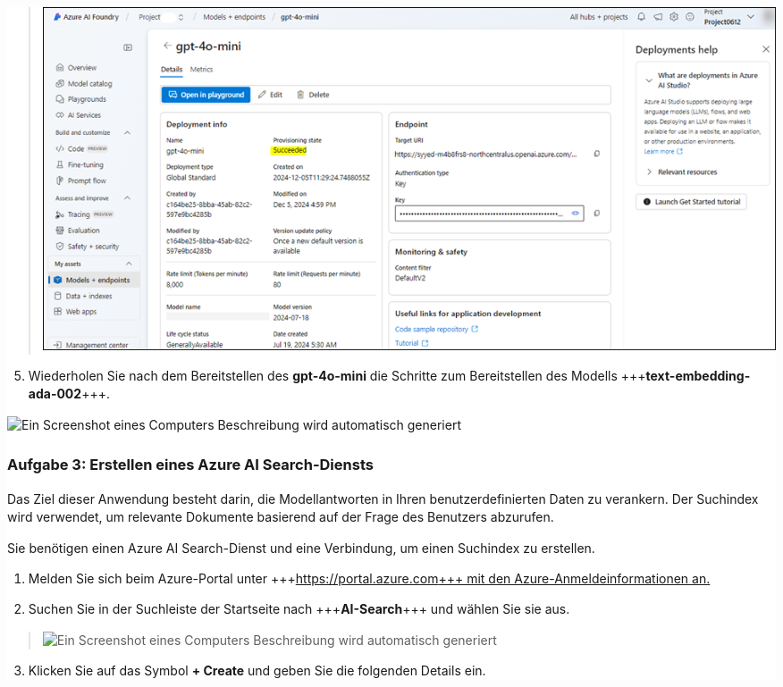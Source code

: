 > ![](./media/image14.png)

5.  Wiederholen Sie nach dem Bereitstellen des **gpt-4o-mini** die
    Schritte zum Bereitstellen des Modells
    +++**text-embedding-ada-002**+++.

![Ein Screenshot eines Computers Beschreibung wird automatisch
generiert](./media/image15.png)

### Aufgabe 3: Erstellen eines Azure AI Search-Diensts

Das Ziel dieser Anwendung besteht darin, die Modellantworten in Ihren
benutzerdefinierten Daten zu verankern. Der Suchindex wird verwendet, um
relevante Dokumente basierend auf der Frage des Benutzers abzurufen.

Sie benötigen einen Azure AI Search-Dienst und eine Verbindung, um einen
Suchindex zu erstellen.

1.  Melden Sie sich beim Azure-Portal unter
    +++[<https://portal.azure.com>+++ mit den Azure-Anmeldeinformationen
    an.](https://portal.azure.com)

2.  Suchen Sie in der Suchleiste der Startseite nach +++**AI-Search**+++
    und wählen Sie sie aus.

> ![Ein Screenshot eines Computers Beschreibung wird automatisch
> generiert](./media/image16.png)

3.  Klicken Sie auf das Symbol **+ Create** und geben Sie die folgenden
    Details ein.
